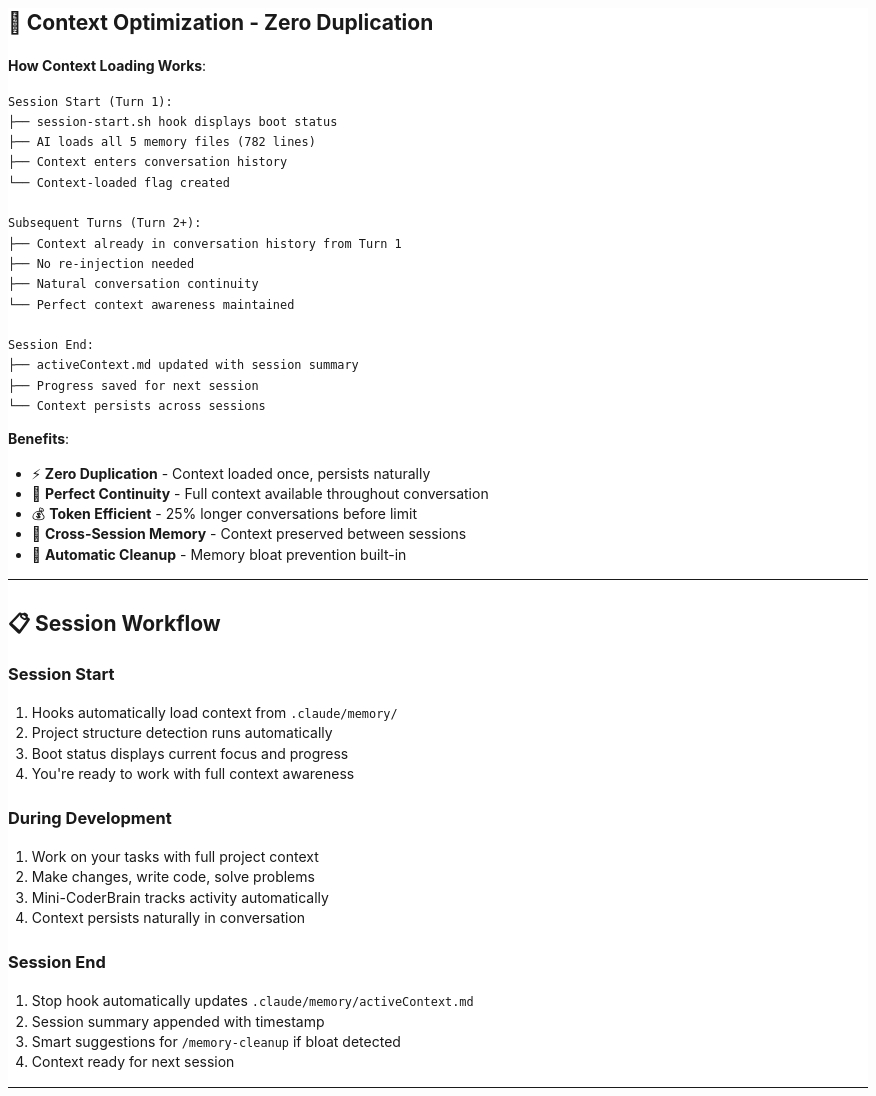 
## 🚀 Context Optimization - Zero Duplication

**How Context Loading Works**:

```
Session Start (Turn 1):
├── session-start.sh hook displays boot status
├── AI loads all 5 memory files (782 lines)
├── Context enters conversation history
└── Context-loaded flag created

Subsequent Turns (Turn 2+):
├── Context already in conversation history from Turn 1
├── No re-injection needed
├── Natural conversation continuity
└── Perfect context awareness maintained

Session End:
├── activeContext.md updated with session summary
├── Progress saved for next session
└── Context persists across sessions
```

**Benefits**:
- ⚡ **Zero Duplication** - Context loaded once, persists naturally
- 🎯 **Perfect Continuity** - Full context available throughout conversation
- 💰 **Token Efficient** - 25% longer conversations before limit
- 🧠 **Cross-Session Memory** - Context preserved between sessions
- 🧹 **Automatic Cleanup** - Memory bloat prevention built-in

---

## 📋 Session Workflow

### Session Start
1. Hooks automatically load context from `.claude/memory/`
2. Project structure detection runs automatically
3. Boot status displays current focus and progress
4. You're ready to work with full context awareness

### During Development
1. Work on your tasks with full project context
2. Make changes, write code, solve problems
3. Mini-CoderBrain tracks activity automatically
4. Context persists naturally in conversation

### Session End
1. Stop hook automatically updates `.claude/memory/activeContext.md`
2. Session summary appended with timestamp
3. Smart suggestions for `/memory-cleanup` if bloat detected
4. Context ready for next session

---